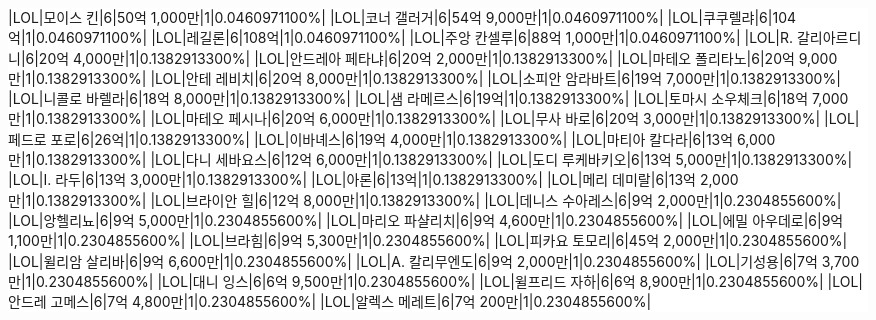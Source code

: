 |LOL|모이스 킨|6|50억 1,000만|1|0.0460971100%|
|LOL|코너 갤러거|6|54억 9,000만|1|0.0460971100%|
|LOL|쿠쿠렐랴|6|104억|1|0.0460971100%|
|LOL|레길론|6|108억|1|0.0460971100%|
|LOL|주앙 칸셀루|6|88억 1,000만|1|0.0460971100%|
|LOL|R. 갈리아르디니|6|20억 4,000만|1|0.1382913300%|
|LOL|안드레아 페타냐|6|20억 2,000만|1|0.1382913300%|
|LOL|마테오 폴리타노|6|20억 9,000만|1|0.1382913300%|
|LOL|안테 레비치|6|20억 8,000만|1|0.1382913300%|
|LOL|소피안 암라바트|6|19억 7,000만|1|0.1382913300%|
|LOL|니콜로 바렐라|6|18억 8,000만|1|0.1382913300%|
|LOL|샘 라메르스|6|19억|1|0.1382913300%|
|LOL|토마시 소우체크|6|18억 7,000만|1|0.1382913300%|
|LOL|마테오 페시나|6|20억 6,000만|1|0.1382913300%|
|LOL|무사 바로|6|20억 3,000만|1|0.1382913300%|
|LOL|페드로 포로|6|26억|1|0.1382913300%|
|LOL|이바녜스|6|19억 4,000만|1|0.1382913300%|
|LOL|마티아 칼다라|6|13억 6,000만|1|0.1382913300%|
|LOL|다니 세바요스|6|12억 6,000만|1|0.1382913300%|
|LOL|도디 루케바키오|6|13억 5,000만|1|0.1382913300%|
|LOL|I. 라두|6|13억 3,000만|1|0.1382913300%|
|LOL|아론|6|13억|1|0.1382913300%|
|LOL|메리 데미랄|6|13억 2,000만|1|0.1382913300%|
|LOL|브라이안 힐|6|12억 8,000만|1|0.1382913300%|
|LOL|데니스 수아레스|6|9억 2,000만|1|0.2304855600%|
|LOL|앙헬리뇨|6|9억 5,000만|1|0.2304855600%|
|LOL|마리오 파샬리치|6|9억 4,600만|1|0.2304855600%|
|LOL|에밀 아우데로|6|9억 1,100만|1|0.2304855600%|
|LOL|브라힘|6|9억 5,300만|1|0.2304855600%|
|LOL|피카요 토모리|6|45억 2,000만|1|0.2304855600%|
|LOL|윌리암 살리바|6|9억 6,600만|1|0.2304855600%|
|LOL|A. 칼리무엔도|6|9억 2,000만|1|0.2304855600%|
|LOL|기성용|6|7억 3,700만|1|0.2304855600%|
|LOL|대니 잉스|6|6억 9,500만|1|0.2304855600%|
|LOL|윌프리드 자하|6|6억 8,900만|1|0.2304855600%|
|LOL|안드레 고메스|6|7억 4,800만|1|0.2304855600%|
|LOL|알렉스 메레트|6|7억 200만|1|0.2304855600%|